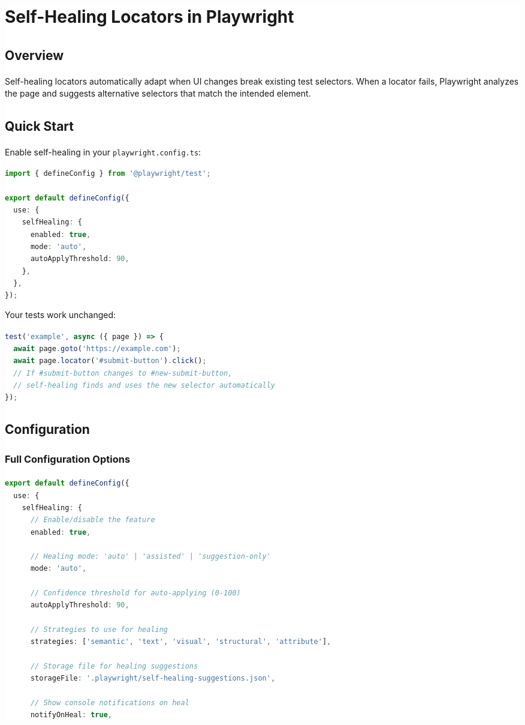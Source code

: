 # Self-Healing Locators in Playwright

## Overview

Self-healing locators automatically adapt when UI changes break existing test selectors. When a locator fails, Playwright analyzes the page and suggests alternative selectors that match the intended element.

## Quick Start

Enable self-healing in your `playwright.config.ts`:

```typescript
import { defineConfig } from '@playwright/test';

export default defineConfig({
  use: {
    selfHealing: {
      enabled: true,
      mode: 'auto',
      autoApplyThreshold: 90,
    },
  },
});
```

Your tests work unchanged:

```typescript
test('example', async ({ page }) => {
  await page.goto('https://example.com');
  await page.locator('#submit-button').click();
  // If #submit-button changes to #new-submit-button,
  // self-healing finds and uses the new selector automatically
});
```

## Configuration

### Full Configuration Options

```typescript
export default defineConfig({
  use: {
    selfHealing: {
      // Enable/disable the feature
      enabled: true,

      // Healing mode: 'auto' | 'assisted' | 'suggestion-only'
      mode: 'auto',

      // Confidence threshold for auto-applying (0-100)
      autoApplyThreshold: 90,

      // Strategies to use for healing
      strategies: ['semantic', 'text', 'visual', 'structural', 'attribute'],

      // Storage file for healing suggestions
      storageFile: '.playwright/self-healing-suggestions.json',

      // Show console notifications on heal
      notifyOnHeal: true,

```